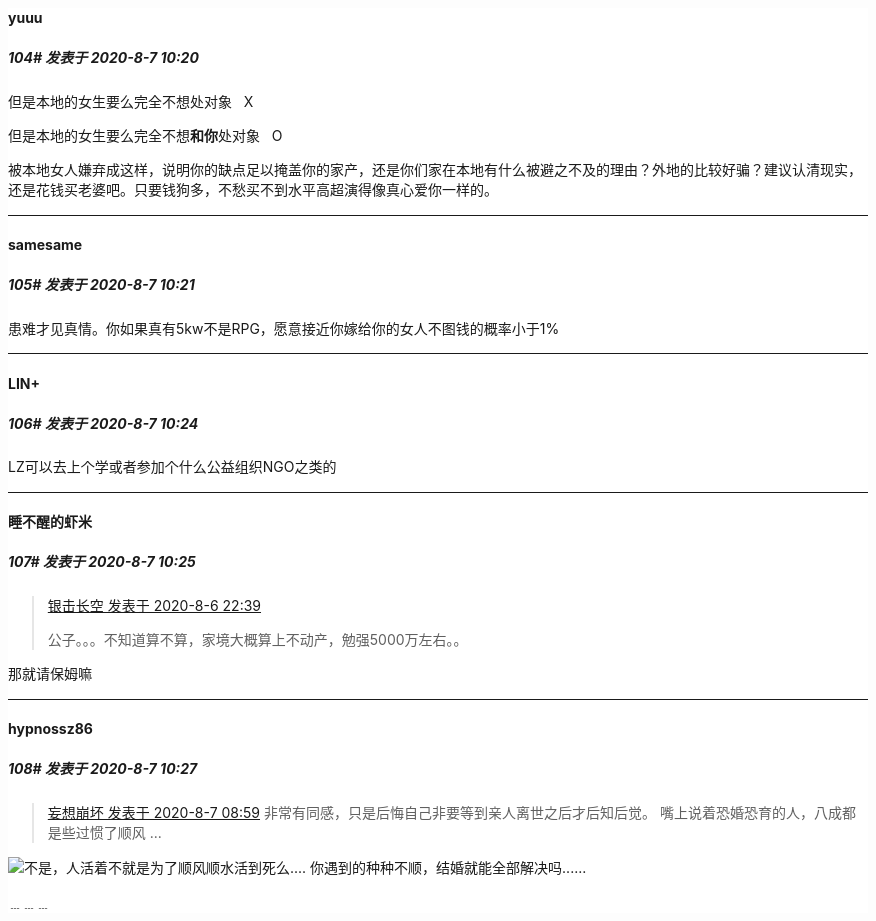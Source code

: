####  yuuu  
##### 104#       发表于 2020-8-7 10:20


但是本地的女生要么完全不想处对象   X

但是本地的女生要么完全不想<strong>和你</strong>处对象   O


被本地女人嫌弃成这样，说明你的缺点足以掩盖你的家产，还是你们家在本地有什么被避之不及的理由？外地的比较好骗？建议认清现实，还是花钱买老婆吧。只要钱狗多，不愁买不到水平高超演得像真心爱你一样的。


-----

####  samesame  
##### 105#       发表于 2020-8-7 10:21


患难才见真情。你如果真有5kw不是RPG，愿意接近你嫁给你的女人不图钱的概率小于1%


-----

####  LIN+  
##### 106#       发表于 2020-8-7 10:24


LZ可以去上个学或者参加个什么公益组织NGO之类的


-----

####  睡不醒的虾米  
##### 107#       发表于 2020-8-7 10:25


<blockquote><a href="httphttps://bbs.saraba1st.com/2b/forum.php?mod=redirect&amp;goto=findpost&amp;pid=48342161&amp;ptid=1953487" target="_blank">银击长空 发表于 2020-8-6 22:39</a>

公子。。。不知道算不算，家境大概算上不动产，勉强5000万左右。。</blockquote>
那就请保姆嘛


-----

####  hypnossz86  
##### 108#       发表于 2020-8-7 10:27


<blockquote><a href="httphttps://bbs.saraba1st.com/2b/forum.php?mod=redirect&amp;goto=findpost&amp;pid=48345125&amp;ptid=1953487" target="_blank">妄想崩坏 发表于 2020-8-7 08:59</a>
非常有同感，只是后悔自己非要等到亲人离世之后才后知后觉。
嘴上说着恐婚恐育的人，八成都是些过惯了顺风 ...</blockquote>
<img src="https://static.saraba1st.com/image/smiley/face2017/001.png" referrerpolicy="no-referrer">不是，人活着不就是为了顺风顺水活到死么....
你遇到的种种不顺，结婚就能全部解决吗......


﹍﹍﹍

